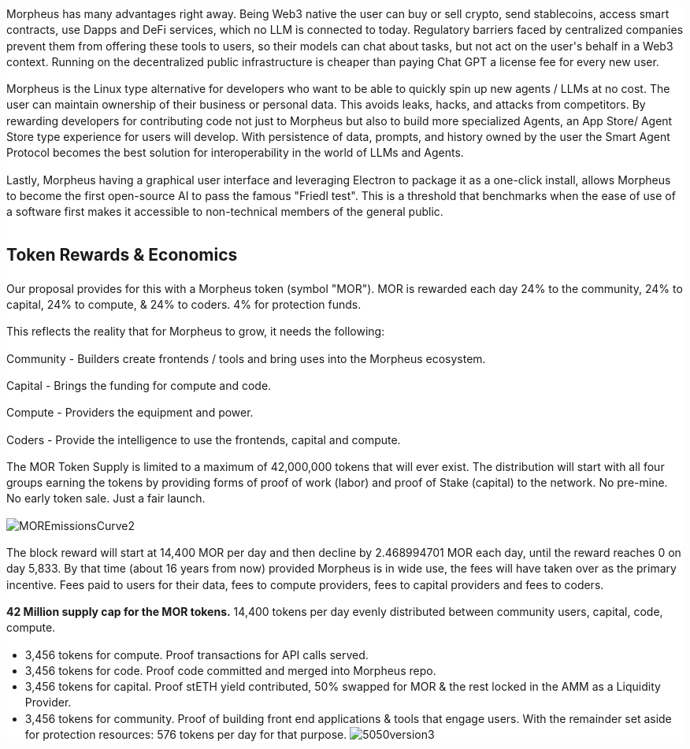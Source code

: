 Morpheus has many advantages right away. Being Web3 native the user can buy or sell crypto, send stablecoins, access smart contracts, use Dapps and DeFi services, which no LLM is connected to today. Regulatory barriers faced by centralized companies prevent them from offering these tools to users, so their models can chat about tasks, but not act on the user's behalf in a Web3 context. Running on the decentralized public infrastructure is cheaper than paying Chat GPT a license fee for every new user. 

Morpheus is the Linux type alternative for developers who want to be able to quickly spin up new agents / LLMs at no cost. The user can maintain ownership of their business or personal data. This avoids leaks, hacks, and attacks from competitors. By rewarding developers for contributing code not just to Morpheus but also to build more specialized Agents, an App Store/ Agent Store type experience for users will develop. With persistence of data, prompts, and history owned by the user the Smart Agent Protocol becomes the best solution for interoperability in the world of LLMs and Agents.

Lastly, Morpheus having a graphical user interface and leveraging Electron to package it as a one-click install, allows Morpheus to become the first open-source AI to pass the famous "Friedl test". This is a threshold that benchmarks when the ease of use of a software first makes it accessible to non-technical members of the general public.

## Token Rewards & Economics
Our proposal provides for this with a Morpheus token (symbol "MOR").
MOR is rewarded each day 24% to the community, 24% to capital, 24% to compute, & 24% to coders. 4% for protection funds.

This reflects the reality that for Morpheus to grow, it needs the following: 

Community - Builders create frontends / tools and bring uses into the Morpheus ecosystem. 

Capital - Brings the funding for compute and code. 

Compute - Providers the equipment and power. 

Coders - Provide the intelligence to use the frontends, capital and compute.

The MOR Token Supply is limited to a maximum of 42,000,000 tokens that will ever exist. The distribution will start with all four groups earning the tokens by providing forms of proof of work (labor) and proof of Stake (capital) to the network. No pre-mine. No early token sale. Just a fair launch.

![MOREmissionsCurve2](https://github.com/MorpheusAIs/Morpheus/assets/1563345/3514217c-50ed-4639-8c5d-87ca5cfb5d1b)

The block reward will start at 14,400 MOR per day and then decline by 2.468994701 MOR each day, until the reward reaches 0 on day 5,833. By that time (about 16 years from now) provided Morpheus is in wide use, the fees will have taken over as the primary incentive. Fees paid to users for their data, fees to compute providers, fees to capital providers and fees to coders.

**42 Million supply cap for the MOR tokens.** 
14,400 tokens per day evenly distributed between community users, capital, code, compute. 
- 3,456 tokens for compute. Proof transactions for API calls served. 
- 3,456 tokens for code. Proof code committed and merged into Morpheus repo. 
- 3,456 tokens for capital. Proof stETH yield contributed, 50% swapped for MOR & the rest locked in the AMM as a Liquidity Provider. 
- 3,456 tokens for community. Proof of building front end applications & tools that engage users.
With the remainder set aside for protection resources: 576 tokens per day for that purpose.
![5050version3](https://github.com/MorpheusAIs/Morpheus/assets/1563345/c9fe763f-d4e4-4069-b9c9-75e0a777c3ad)
